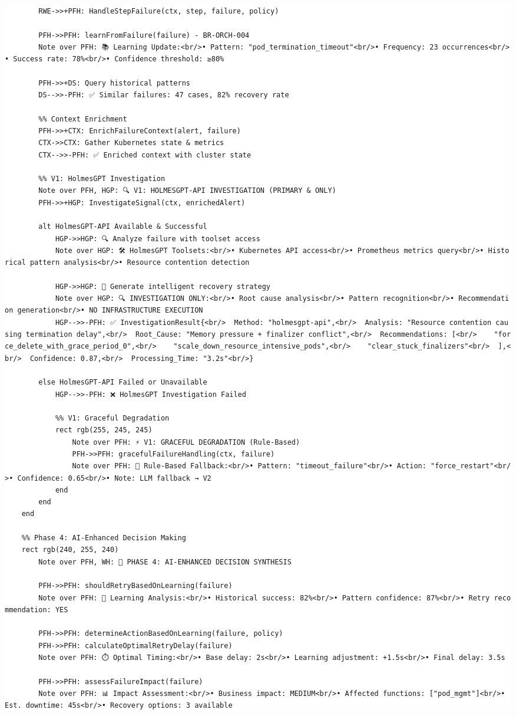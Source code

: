 ```mermaid
        RWE->>+PFH: HandleStepFailure(ctx, step, failure, policy)

        PFH->>PFH: learnFromFailure(failure) - BR-ORCH-004
        Note over PFH: 📚 Learning Update:<br/>• Pattern: "pod_termination_timeout"<br/>• Frequency: 23 occurrences<br/>• Success rate: 78%<br/>• Confidence threshold: ≥80%

        PFH->>+DS: Query historical patterns
        DS-->>-PFH: ✅ Similar failures: 47 cases, 82% recovery rate

        %% Context Enrichment
        PFH->>+CTX: EnrichFailureContext(alert, failure)
        CTX->>CTX: Gather Kubernetes state & metrics
        CTX-->>-PFH: ✅ Enriched context with cluster state

        %% V1: HolmesGPT Investigation
        Note over PFH, HGP: 🔍 V1: HOLMESGPT-API INVESTIGATION (PRIMARY & ONLY)
        PFH->>+HGP: InvestigateSignal(ctx, enrichedAlert)

        alt HolmesGPT-API Available & Successful
            HGP->>HGP: 🔍 Analyze failure with toolset access
            Note over HGP: 🛠️ HolmesGPT Toolsets:<br/>• Kubernetes API access<br/>• Prometheus metrics query<br/>• Historical pattern analysis<br/>• Resource contention detection

            HGP->>HGP: 🧠 Generate intelligent recovery strategy
            Note over HGP: 🔍 INVESTIGATION ONLY:<br/>• Root cause analysis<br/>• Pattern recognition<br/>• Recommendation generation<br/>• NO INFRASTRUCTURE EXECUTION
            HGP-->>-PFH: ✅ InvestigationResult{<br/>  Method: "holmesgpt-api",<br/>  Analysis: "Resource contention causing termination delay",<br/>  Root_Cause: "Memory pressure + finalizer conflict",<br/>  Recommendations: [<br/>    "force_delete_with_grace_period_0",<br/>    "scale_down_resource_intensive_pods",<br/>    "clear_stuck_finalizers"<br/>  ],<br/>  Confidence: 0.87,<br/>  Processing_Time: "3.2s"<br/>}

        else HolmesGPT-API Failed or Unavailable
            HGP-->>-PFH: ❌ HolmesGPT Investigation Failed

            %% V1: Graceful Degradation
            rect rgb(255, 245, 245)
                Note over PFH: ⚡ V1: GRACEFUL DEGRADATION (Rule-Based)
                PFH->>PFH: gracefulFailureHandling(ctx, failure)
                Note over PFH: 🔧 Rule-Based Fallback:<br/>• Pattern: "timeout_failure"<br/>• Action: "force_restart"<br/>• Confidence: 0.65<br/>• Note: LLM fallback → V2
            end
        end
    end

    %% Phase 4: AI-Enhanced Decision Making
    rect rgb(240, 255, 240)
        Note over PFH, WH: 🤖 PHASE 4: AI-ENHANCED DECISION SYNTHESIS

        PFH->>PFH: shouldRetryBasedOnLearning(failure)
        Note over PFH: 🧠 Learning Analysis:<br/>• Historical success: 82%<br/>• Pattern confidence: 87%<br/>• Retry recommendation: YES

        PFH->>PFH: determineActionBasedOnLearning(failure, policy)
        PFH->>PFH: calculateOptimalRetryDelay(failure)
        Note over PFH: ⏱️ Optimal Timing:<br/>• Base delay: 2s<br/>• Learning adjustment: +1.5s<br/>• Final delay: 3.5s

        PFH->>PFH: assessFailureImpact(failure)
        Note over PFH: 📊 Impact Assessment:<br/>• Business impact: MEDIUM<br/>• Affected functions: ["pod_mgmt"]<br/>• Est. downtime: 45s<br/>• Recovery options: 3 available

```